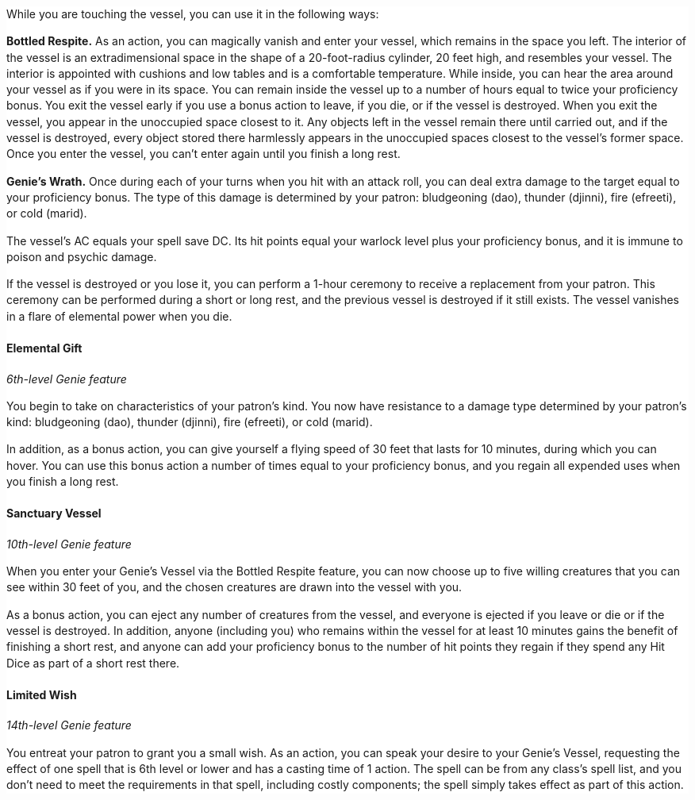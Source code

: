 While you are touching the vessel, you can use it in the following ways:

**Bottled Respite.** As an action, you can magically vanish and enter your vessel, which remains in the space you left. The interior of the vessel is an extradimensional space in the shape of a 20-foot-radius cylinder, 20 feet high, and resembles your vessel. The interior is appointed with cushions and low tables and is a comfortable temperature. While inside, you can hear the area around your vessel as if you were in its space. You can remain inside the vessel up to a number of hours equal to twice your proficiency bonus. You exit the vessel early if you use a bonus action to leave, if you die, or if the vessel is destroyed. When you exit the vessel, you appear in the unoccupied space closest to it. Any objects left in the vessel remain there until carried out, and if the vessel is destroyed, every object stored there harmlessly appears in the unoccupied spaces closest to the vessel’s former space. Once you enter the vessel, you can’t enter again until you finish a long rest.

**Genie’s Wrath.** Once during each of your turns when you hit with an attack roll, you can deal extra damage to the target equal to your proficiency bonus. The type of this damage is determined by your patron: bludgeoning (dao), thunder (djinni), fire (efreeti), or cold (marid).

The vessel’s AC equals your spell save DC. Its hit points equal your warlock level plus your proficiency bonus, and it is immune to poison and psychic damage.

If the vessel is destroyed or you lose it, you can perform a 1-hour ceremony to receive a replacement from your patron. This ceremony can be performed during a short or long rest, and the previous vessel is destroyed if it still exists. The vessel vanishes in a flare of elemental power when you die.

#### Elemental Gift

_6th-level Genie feature_

You begin to take on characteristics of your patron’s kind. You now have resistance to a damage type determined by your patron’s kind: bludgeoning (dao), thunder (djinni), fire (efreeti), or cold (marid).

In addition, as a bonus action, you can give yourself a flying speed of 30 feet that lasts for 10 minutes, during which you can hover. You can use this bonus action a number of times equal to your proficiency bonus, and you regain all expended uses when you finish a long rest.

#### Sanctuary Vessel

_10th-level Genie feature_

When you enter your Genie’s Vessel via the Bottled Respite feature, you can now choose up to five willing creatures that you can see within 30 feet of you, and the chosen creatures are drawn into the vessel with you.

As a bonus action, you can eject any number of creatures from the vessel, and everyone is ejected if you leave or die or if the vessel is destroyed. In addition, anyone (including you) who remains within the vessel for at least 10 minutes gains the benefit of finishing a short rest, and anyone can add your proficiency bonus to the number of hit points they regain if they spend any Hit Dice as part of a short rest there.

#### Limited Wish

_14th-level Genie feature_

You entreat your patron to grant you a small wish. As an action, you can speak your desire to your Genie’s Vessel, requesting the effect of one spell that is 6th level or lower and has a casting time of 1 action. The spell can be from any class’s spell list, and you don’t need to meet the requirements in that spell, including costly components; the spell simply takes effect as part of this action.
